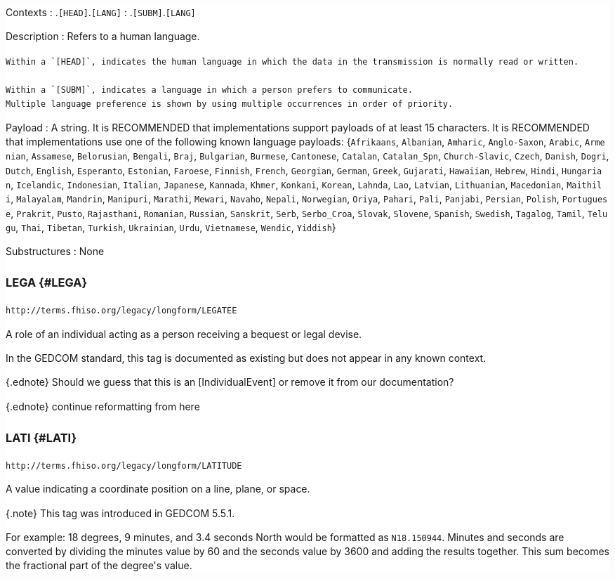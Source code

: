 Contexts
:   .`[HEAD]`.`[LANG]`
:   .`[SUBM]`.`[LANG]`

Description
:   Refers to a human language.
    
    Within a `[HEAD]`, indicates the human language in which the data in the transmission is normally read or written.
    
    Within a `[SUBM]`, indicates a language in which a person prefers to communicate.
    Multiple language preference is shown by using multiple occurrences in order of priority.

Payload
:   A string.
    It is RECOMMENDED that implementations support payloads of at least 15 characters.
    It is RECOMMENDED that implementations use one of the following known language payloads:
    {`Afrikaans`, `Albanian`, `Amharic`, `Anglo-Saxon`, `Arabic`, `Armenian`, `Assamese`, `Belorusian`, `Bengali`, `Braj`, `Bulgarian`, `Burmese`, `Cantonese`, `Catalan`, `Catalan_Spn`, `Church-Slavic`, `Czech`, `Danish`, `Dogri`, `Dutch`, `English`, `Esperanto`, `Estonian`, `Faroese`, `Finnish`, `French`, `Georgian`, `German`, `Greek`, `Gujarati`, `Hawaiian`, `Hebrew`, `Hindi`, `Hungarian`, `Icelandic`, `Indonesian`, `Italian`, `Japanese`, `Kannada`, `Khmer`, `Konkani`, `Korean`, `Lahnda`, `Lao`, `Latvian`, `Lithuanian`, `Macedonian`, `Maithili`, `Malayalam`, `Mandrin`, `Manipuri`, `Marathi`, `Mewari`, `Navaho`, `Nepali`, `Norwegian`, `Oriya`, `Pahari`, `Pali`, `Panjabi`, `Persian`, `Polish`, `Portuguese`, `Prakrit`, `Pusto`, `Rajasthani`, `Romanian`, `Russian`, `Sanskrit`, `Serb`, `Serbo_Croa`, `Slovak`, `Slovene`, `Spanish`, `Swedish`, `Tagalog`, `Tamil`, `Telugu`, `Thai`, `Tibetan`, `Turkish`, `Ukrainian`, `Urdu`, `Vietnamese`, `Wendic`, `Yiddish`}

Substructures
:   None



### LEGA   {#LEGA}

`http://terms.fhiso.org/legacy/longform/LEGATEE`

A role of an individual acting as a person receiving a bequest or legal devise.

In the GEDCOM standard, this tag is documented as existing but does not appear in any known context.

{.ednote} Should we guess that this is an [IndividualEvent] or remove it from our documentation?




{.ednote} continue reformatting from here



### LATI   {#LATI}

`http://terms.fhiso.org/legacy/longform/LATITUDE`

A value indicating a coordinate position on a line, plane, or space.

{.note} This tag was introduced in GEDCOM 5.5.1.

For example:  18 degrees, 9 minutes, and 3.4 seconds North would be formatted as `N18.150944`.
Minutes and seconds are converted by dividing the minutes value by 60 and the seconds value by 3600 and adding the results together.
This sum becomes the fractional part of the degree's value.
